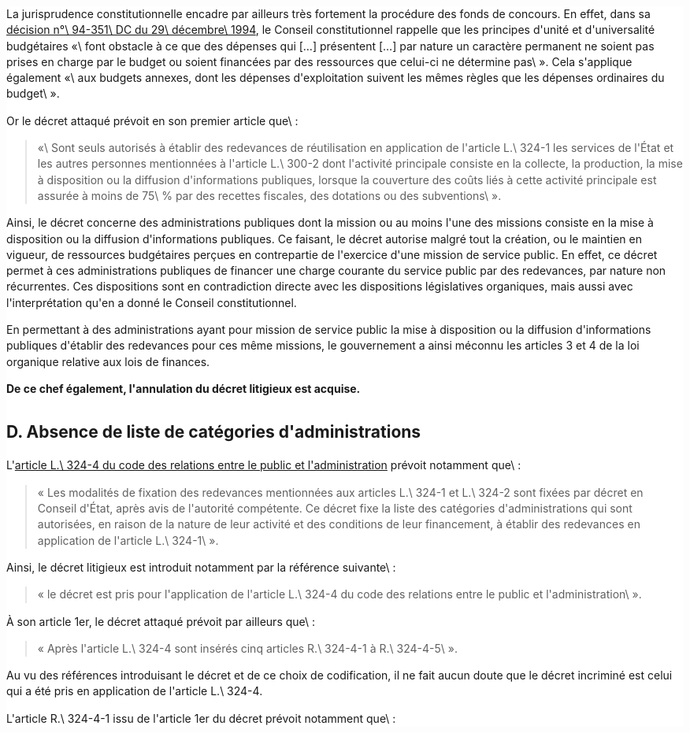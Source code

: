 La jurisprudence constitutionnelle encadre par ailleurs très fortement la procédure des fonds de concours. En effet, dans sa [décision n°\ 94-351\ DC du 29\ décembre\ 1994](http://www.conseil-constitutionnel.fr/conseil-constitutionnel/francais/les-decisions/acces-par-date/decisions-depuis-1959/1994/94-351-dc/decision-n-94-351-dc-du-29-decembre-1994.10578.html?), le Conseil constitutionnel rappelle que les principes d'unité et d'universalité budgétaires «\ font obstacle à ce que des dépenses qui […] présentent […] par nature un caractère permanent ne soient pas prises en charge par le budget ou soient financées par des ressources que celui-ci ne détermine pas\ ». Cela s'applique également «\ aux budgets annexes, dont les dépenses d'exploitation suivent les mêmes règles que les dépenses ordinaires du budget\ ».

Or le décret attaqué prévoit en son premier article que\ :

> «\ Sont seuls autorisés à établir des redevances de réutilisation en application de l'article L.\ 324-1 les services de l'État et les autres personnes mentionnées à l'article L.\ 300-2 dont l'activité principale consiste en la collecte, la production, la mise à disposition ou la diffusion d'informations publiques, lorsque la couverture des coûts liés à cette activité principale est assurée à moins de 75\ % par des recettes fiscales, des dotations ou des subventions\ ».

Ainsi, le décret concerne des administrations publiques dont la mission ou au moins l'une des missions consiste en la mise à disposition ou la diffusion d'informations publiques. Ce faisant, le décret autorise malgré tout la création, ou le maintien en vigueur, de ressources budgétaires perçues en contrepartie de l'exercice d'une mission de service public. En effet, ce décret permet à ces administrations publiques de financer une charge courante du service public par des redevances, par nature non récurrentes. Ces dispositions sont en contradiction directe avec les dispositions législatives organiques, mais aussi avec l'interprétation qu'en a donné le Conseil constitutionnel.

En permettant à des administrations ayant pour mission de service public la mise à disposition ou la diffusion d'informations publiques d'établir des redevances pour ces même missions, le gouvernement a ainsi méconnu les articles 3 et 4 de la loi organique relative aux lois de finances.

**De ce chef également, l'annulation du décret litigieux est acquise.**


## D. Absence de liste de catégories d'administrations

L'[article L.\ 324-4 du code des relations entre le public et l'administration](https://www.legifrance.gouv.fr/affichCodeArticle.do?idArticle=LEGIARTI000033219078&cidTexte=LEGITEXT000031366350&dateTexte=20161216&) prévoit notamment que\ :

> « Les modalités de fixation des redevances mentionnées aux articles L.\ 324-1 et L.\ 324-2 sont fixées par décret en Conseil d'État, après avis de l'autorité compétente. Ce décret fixe la liste des catégories d'administrations qui sont autorisées, en raison de la nature de leur activité et des conditions de leur financement, à établir des redevances en application de l'article L.\ 324-1\ ».

Ainsi, le décret litigieux est introduit notamment par la référence suivante\ :

> « le décret est pris pour l'application de l'article L.\ 324-4 du code des relations entre le public et l'administration\ ».

À son article 1er, le décret attaqué prévoit par ailleurs que\ :

> « Après l'article L.\ 324-4 sont insérés cinq articles R.\ 324-4-1 à R.\ 324-4-5\ ».

Au vu des références introduisant le décret et de ce choix de codification, il ne fait aucun doute que le décret incriminé est celui qui a été pris en application de l'article L.\ 324-4.

L'article R.\ 324-4-1 issu de l'article 1er du décret prévoit notamment que\ :
